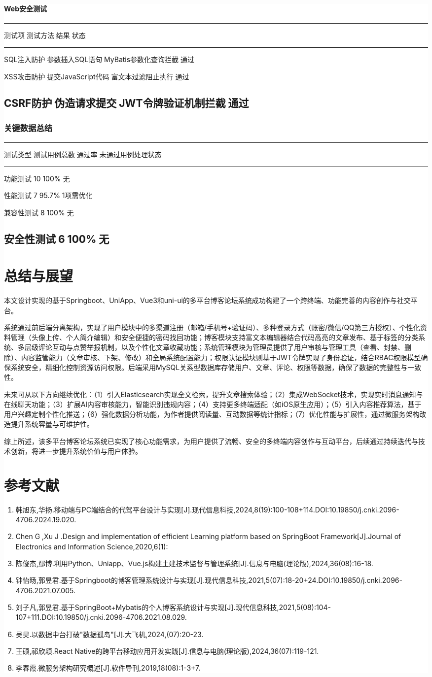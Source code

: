 #### Web安全测试

  ------------------------------------------------------------------------
  测试项         测试方法               结果                       状态
  -------------- ---------------------- -------------------------- -------
  SQL注入防护    参数插入SQL语句        MyBatis参数化查询拦截      通过

  XSS攻击防护    提交JavaScript代码     富文本过滤阻止执行         通过

  CSRF防护       伪造请求提交           JWT令牌验证机制拦截        通过
  ------------------------------------------------------------------------

### 关键数据总结

  ------------------------------------------------------------------------
  测试类型       测试用例总数       通过率      未通过用例处理状态
  -------------- ------------------ ----------- --------------------------
  功能测试       10                 100%        无

  性能测试       7                  95.7%       1项需优化

  兼容性测试     8                  100%        无

  安全性测试     6                  100%        无
  ------------------------------------------------------------------------

# 总结与展望

本文设计实现的基于Springboot、UniApp、Vue3和uni-ui的多平台博客论坛系统成功构建了一个跨终端、功能完善的内容创作与社交平台。

系统通过前后端分离架构，实现了用户模块中的多渠道注册（邮箱/手机号+验证码）、多种登录方式（账密/微信/QQ第三方授权）、个性化资料管理（头像上传、个人简介编辑）和安全便捷的密码找回功能；博客模块支持富文本编辑器结合代码高亮的文章发布、基于标签的分类系统、多层级评论互动与点赞举报机制，以及个性化文章收藏功能；系统管理模块为管理员提供了用户审核与管理工具（查看、封禁、删除）、内容监管能力（文章审核、下架、修改）和全局系统配置能力；权限认证模块则基于JWT令牌实现了身份验证，结合RBAC权限模型确保系统安全，精细化控制资源访问权限。后端采用MySQL关系型数据库存储用户、文章、评论、权限等数据，确保了数据的完整性与一致性。

未来可从以下方向继续优化：（1）引入Elasticsearch实现全文检索，提升文章搜索体验；（2）集成WebSocket技术，实现实时消息通知与在线聊天功能；（3）扩展AI内容审核能力，智能识别违规内容；（4）支持更多终端适配（如iOS原生应用）；（5）引入内容推荐算法，基于用户兴趣定制个性化推送；（6）强化数据分析功能，为作者提供阅读量、互动数据等统计指标；（7）优化性能与扩展性，通过微服务架构改造提升系统容量与可维护性。

综上所述，该多平台博客论坛系统已实现了核心功能需求，为用户提供了流畅、安全的多终端内容创作与互动平台，后续通过持续迭代与技术创新，将进一步提升系统价值与用户体验。

# 参考文献

1.  韩旭东,华扬.移动端与PC端结合的代驾平台设计与实现\[J\].现代信息科技,2024,8(19):100-108+114.DOI:10.19850/j.cnki.2096-4706.2024.19.020.

2.  Chen G ,Xu J .Design and implementation of efficient Learning
    platform based on SpringBoot Framework\[J\].Journal of Electronics
    and Information Science,2020,6(1):

3.  陈俊杰,鄢博.利用Python、Uniapp、Vue.js构建土建技术监督与管理系统\[J\].信息与电脑(理论版),2024,36(08):16-18.

4.  钟怡旸,郭昱君.基于Springboot的博客管理系统设计与实现\[J\].现代信息科技,2021,5(07):18-20+24.DOI:10.19850/j.cnki.2096-4706.2021.07.005.

5.  刘子凡,郭昱君.基于SpringBoot+Mybatis的个人博客系统设计与实现\[J\].现代信息科技,2021,5(08):104-107+111.DOI:10.19850/j.cnki.2096-4706.2021.08.029.

6.  吴昊.以数据中台打破"数据孤岛"\[J\].大飞机,2024,(07):20-23.

7.  王硕,祁欣颖.React
    Native的跨平台移动应用开发实践\[J\].信息与电脑(理论版),2024,36(07):119-121.

8.  李春霞.微服务架构研究概述\[J\].软件导刊,2019,18(08):1-3+7.
